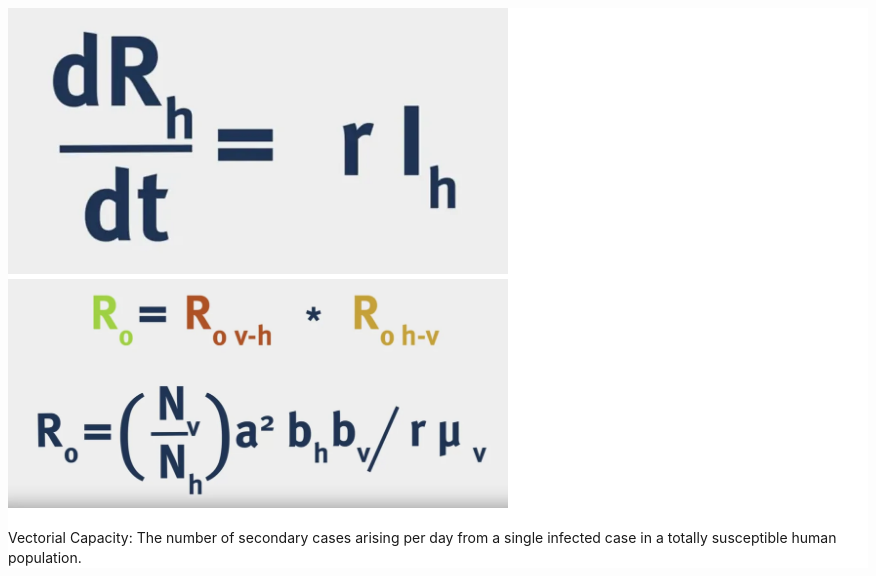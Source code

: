 <img src="/files/2023-04-11-IDM/Screenshot%202023-04-26%20at%2017.36.15.webp" width="500"/>
<img src="/files/2023-04-11-IDM/Screenshot%202023-04-26%20at%2017.45.45.webp" width="500"/>

Vectorial Capacity: The number of secondary cases arising per day from a single infected case in a totally susceptible human population.